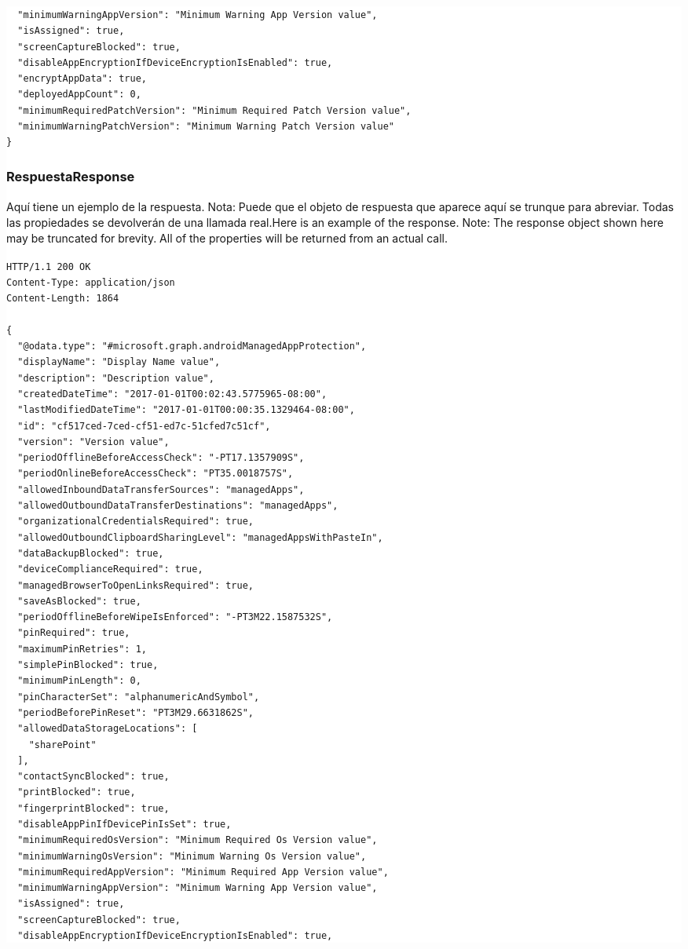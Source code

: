 ``` http
  "minimumWarningAppVersion": "Minimum Warning App Version value",
  "isAssigned": true,
  "screenCaptureBlocked": true,
  "disableAppEncryptionIfDeviceEncryptionIsEnabled": true,
  "encryptAppData": true,
  "deployedAppCount": 0,
  "minimumRequiredPatchVersion": "Minimum Required Patch Version value",
  "minimumWarningPatchVersion": "Minimum Warning Patch Version value"
}
```

### <a name="response"></a><span data-ttu-id="9b7a2-288">Respuesta</span><span class="sxs-lookup"><span data-stu-id="9b7a2-288">Response</span></span>
<span data-ttu-id="9b7a2-p134">Aquí tiene un ejemplo de la respuesta. Nota: Puede que el objeto de respuesta que aparece aquí se trunque para abreviar. Todas las propiedades se devolverán de una llamada real.</span><span class="sxs-lookup"><span data-stu-id="9b7a2-p134">Here is an example of the response. Note: The response object shown here may be truncated for brevity. All of the properties will be returned from an actual call.</span></span>
``` http
HTTP/1.1 200 OK
Content-Type: application/json
Content-Length: 1864

{
  "@odata.type": "#microsoft.graph.androidManagedAppProtection",
  "displayName": "Display Name value",
  "description": "Description value",
  "createdDateTime": "2017-01-01T00:02:43.5775965-08:00",
  "lastModifiedDateTime": "2017-01-01T00:00:35.1329464-08:00",
  "id": "cf517ced-7ced-cf51-ed7c-51cfed7c51cf",
  "version": "Version value",
  "periodOfflineBeforeAccessCheck": "-PT17.1357909S",
  "periodOnlineBeforeAccessCheck": "PT35.0018757S",
  "allowedInboundDataTransferSources": "managedApps",
  "allowedOutboundDataTransferDestinations": "managedApps",
  "organizationalCredentialsRequired": true,
  "allowedOutboundClipboardSharingLevel": "managedAppsWithPasteIn",
  "dataBackupBlocked": true,
  "deviceComplianceRequired": true,
  "managedBrowserToOpenLinksRequired": true,
  "saveAsBlocked": true,
  "periodOfflineBeforeWipeIsEnforced": "-PT3M22.1587532S",
  "pinRequired": true,
  "maximumPinRetries": 1,
  "simplePinBlocked": true,
  "minimumPinLength": 0,
  "pinCharacterSet": "alphanumericAndSymbol",
  "periodBeforePinReset": "PT3M29.6631862S",
  "allowedDataStorageLocations": [
    "sharePoint"
  ],
  "contactSyncBlocked": true,
  "printBlocked": true,
  "fingerprintBlocked": true,
  "disableAppPinIfDevicePinIsSet": true,
  "minimumRequiredOsVersion": "Minimum Required Os Version value",
  "minimumWarningOsVersion": "Minimum Warning Os Version value",
  "minimumRequiredAppVersion": "Minimum Required App Version value",
  "minimumWarningAppVersion": "Minimum Warning App Version value",
  "isAssigned": true,
  "screenCaptureBlocked": true,
  "disableAppEncryptionIfDeviceEncryptionIsEnabled": true,
```